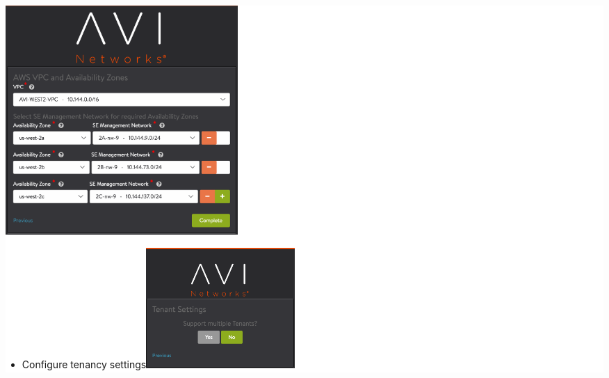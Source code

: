 <a href="img/SE-management-nw.png"><img class="wp-image-12838 aligncenter" src="img/SE-management-nw.png" alt="SE management nw" width="334" height="329"></a>

* Configure tenancy settings<a href="img/VMware-deploy-WriteAccessmode-Ctlr-setup-multtenantsbox-162.png"><img class="wp-image-9418 aligncenter" src="img/VMware-deploy-WriteAccessmode-Ctlr-setup-multtenantsbox-162.png" alt="VMware-deploy-WriteAccessmode-Ctlr-setup-multtenantsbox-162" width="214" height="173"></a>